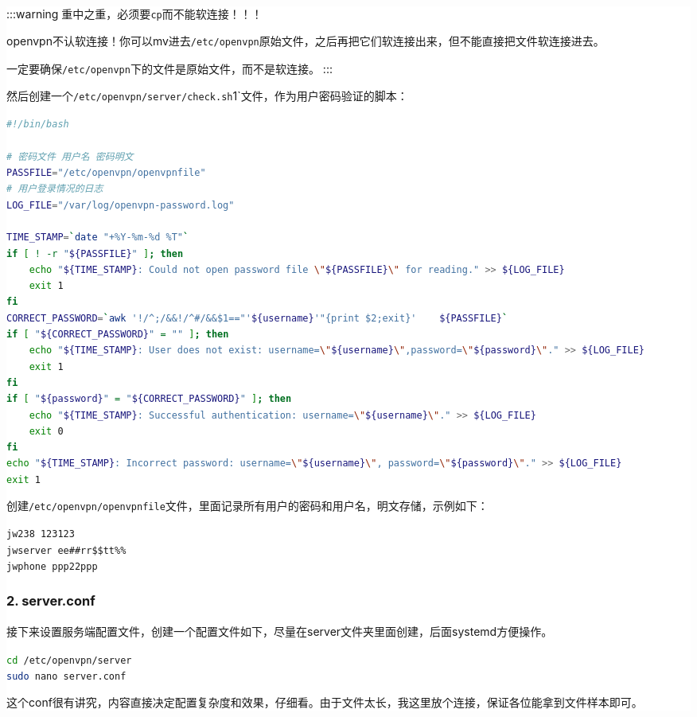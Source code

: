 :::warning
重中之重，必须要`cp`而不能软连接！！！

openvpn不认软连接！你可以mv进去`/etc/openvpn`原始文件，之后再把它们软连接出来，但不能直接把文件软连接进去。

一定要确保`/etc/openvpn`下的文件是原始文件，而不是软连接。
:::

然后创建一个`/etc/openvpn/server/check.sh`1`文件，作为用户密码验证的脚本：


```bash title="check.sh" showLineNumbers
#!/bin/bash

# 密码文件 用户名 密码明文
PASSFILE="/etc/openvpn/openvpnfile" 
# 用户登录情况的日志
LOG_FILE="/var/log/openvpn-password.log"  

TIME_STAMP=`date "+%Y-%m-%d %T"`
if [ ! -r "${PASSFILE}" ]; then
    echo "${TIME_STAMP}: Could not open password file \"${PASSFILE}\" for reading." >> ${LOG_FILE}
    exit 1
fi
CORRECT_PASSWORD=`awk '!/^;/&&!/^#/&&$1=="'${username}'"{print $2;exit}'    ${PASSFILE}`
if [ "${CORRECT_PASSWORD}" = "" ]; then
    echo "${TIME_STAMP}: User does not exist: username=\"${username}\",password=\"${password}\"." >> ${LOG_FILE}
    exit 1
fi
if [ "${password}" = "${CORRECT_PASSWORD}" ]; then
    echo "${TIME_STAMP}: Successful authentication: username=\"${username}\"." >> ${LOG_FILE}
    exit 0
fi
echo "${TIME_STAMP}: Incorrect password: username=\"${username}\", password=\"${password}\"." >> ${LOG_FILE}
exit 1
```

创建`/etc/openvpn/openvpnfile`文件，里面记录所有用户的密码和用户名，明文存储，示例如下：

```txt title="openvpnfile"
jw238 123123
jwserver ee##rr$$tt%%
jwphone ppp22ppp
```

### 2. server.conf

接下来设置服务端配置文件，创建一个配置文件如下，尽量在server文件夹里面创建，后面systemd方便操作。

```bash
cd /etc/openvpn/server
sudo nano server.conf
```

这个conf很有讲究，内容直接决定配置复杂度和效果，仔细看。由于文件太长，我这里放个连接，保证各位能拿到文件样本即可。

